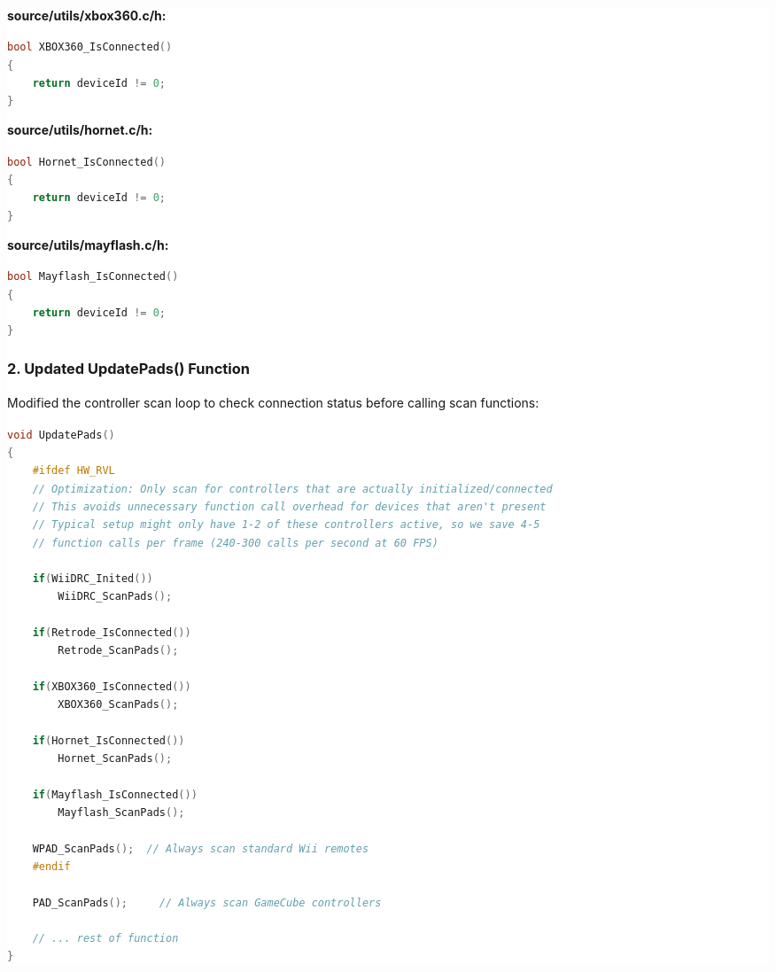 **source/utils/xbox360.c/h:**
```c
bool XBOX360_IsConnected()
{
    return deviceId != 0;
}
```

**source/utils/hornet.c/h:**
```c
bool Hornet_IsConnected()
{
    return deviceId != 0;
}
```

**source/utils/mayflash.c/h:**
```c
bool Mayflash_IsConnected()
{
    return deviceId != 0;
}
```

### 2. Updated UpdatePads() Function

Modified the controller scan loop to check connection status before calling scan functions:

```cpp
void UpdatePads()
{
    #ifdef HW_RVL
    // Optimization: Only scan for controllers that are actually initialized/connected
    // This avoids unnecessary function call overhead for devices that aren't present
    // Typical setup might only have 1-2 of these controllers active, so we save 4-5
    // function calls per frame (240-300 calls per second at 60 FPS)
    
    if(WiiDRC_Inited())
        WiiDRC_ScanPads();
    
    if(Retrode_IsConnected())
        Retrode_ScanPads();
    
    if(XBOX360_IsConnected())
        XBOX360_ScanPads();
    
    if(Hornet_IsConnected())
        Hornet_ScanPads();
    
    if(Mayflash_IsConnected())
        Mayflash_ScanPads();
    
    WPAD_ScanPads();  // Always scan standard Wii remotes
    #endif

    PAD_ScanPads();     // Always scan GameCube controllers
    
    // ... rest of function
}
```
